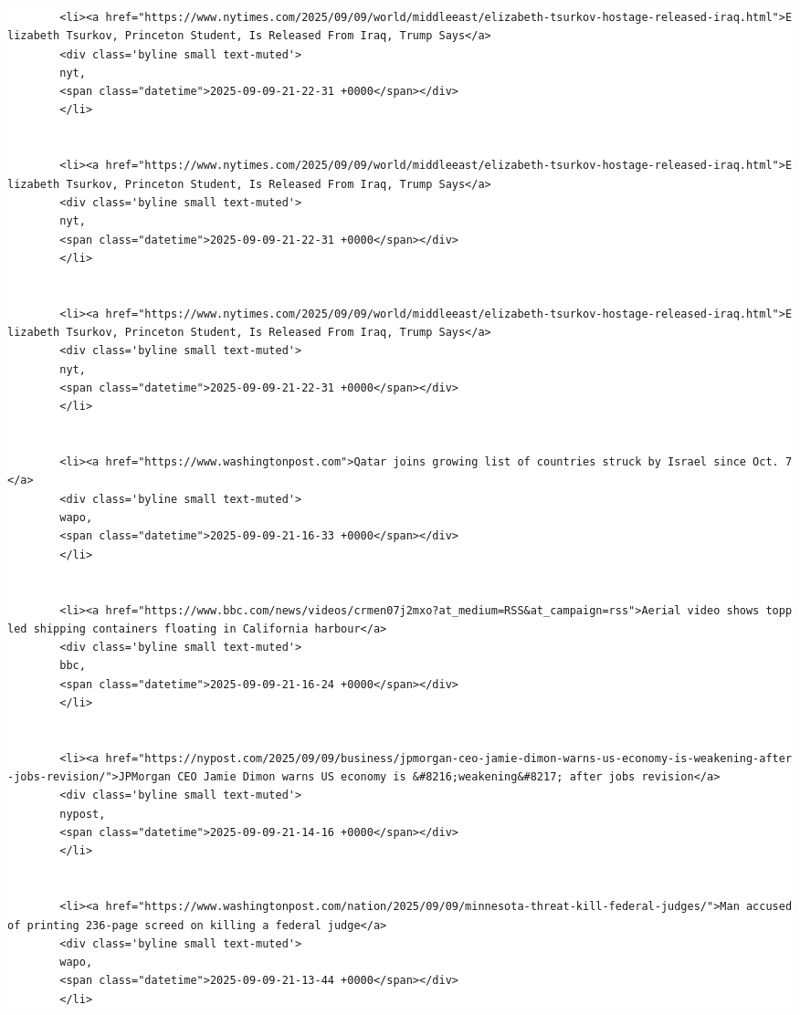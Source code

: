 
            <li><a href="https://www.nytimes.com/2025/09/09/world/middleeast/elizabeth-tsurkov-hostage-released-iraq.html">Elizabeth Tsurkov, Princeton Student, Is Released From Iraq, Trump Says</a>
            <div class='byline small text-muted'>
            nyt, 
            <span class="datetime">2025-09-09-21-22-31 +0000</span></div>
            </li>
        

            <li><a href="https://www.nytimes.com/2025/09/09/world/middleeast/elizabeth-tsurkov-hostage-released-iraq.html">Elizabeth Tsurkov, Princeton Student, Is Released From Iraq, Trump Says</a>
            <div class='byline small text-muted'>
            nyt, 
            <span class="datetime">2025-09-09-21-22-31 +0000</span></div>
            </li>
        

            <li><a href="https://www.nytimes.com/2025/09/09/world/middleeast/elizabeth-tsurkov-hostage-released-iraq.html">Elizabeth Tsurkov, Princeton Student, Is Released From Iraq, Trump Says</a>
            <div class='byline small text-muted'>
            nyt, 
            <span class="datetime">2025-09-09-21-22-31 +0000</span></div>
            </li>
        

            <li><a href="https://www.washingtonpost.com">Qatar joins growing list of countries struck by Israel since Oct. 7</a>
            <div class='byline small text-muted'>
            wapo, 
            <span class="datetime">2025-09-09-21-16-33 +0000</span></div>
            </li>
        

            <li><a href="https://www.bbc.com/news/videos/crmen07j2mxo?at_medium=RSS&at_campaign=rss">Aerial video shows toppled shipping containers floating in California harbour</a>
            <div class='byline small text-muted'>
            bbc, 
            <span class="datetime">2025-09-09-21-16-24 +0000</span></div>
            </li>
        

            <li><a href="https://nypost.com/2025/09/09/business/jpmorgan-ceo-jamie-dimon-warns-us-economy-is-weakening-after-jobs-revision/">JPMorgan CEO Jamie Dimon warns US economy is &#8216;weakening&#8217; after jobs revision</a>
            <div class='byline small text-muted'>
            nypost, 
            <span class="datetime">2025-09-09-21-14-16 +0000</span></div>
            </li>
        

            <li><a href="https://www.washingtonpost.com/nation/2025/09/09/minnesota-threat-kill-federal-judges/">Man accused of printing 236-page screed on killing a federal judge</a>
            <div class='byline small text-muted'>
            wapo, 
            <span class="datetime">2025-09-09-21-13-44 +0000</span></div>
            </li>
        